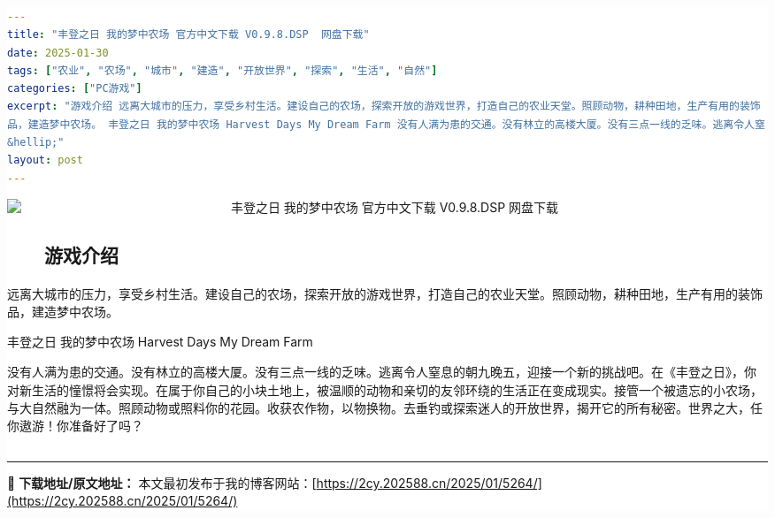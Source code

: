 ```yaml
---
title: "丰登之日 我的梦中农场 官方中文下载 V0.9.8.DSP  网盘下载"
date: 2025-01-30
tags: ["农业", "农场", "城市", "建造", "开放世界", "探索", "生活", "自然"]
categories: ["PC游戏"]
excerpt: "游戏介绍 远离大城市的压力，享受乡村生活。建设自己的农场，探索开放的游戏世界，打造自己的农业天堂。照顾动物，耕种田地，生产有用的装饰品，建造梦中农场。 丰登之日 我的梦中农场 Harvest Days My Dream Farm 没有人满为患的交通。没有林立的高楼大厦。没有三点一线的乏味。逃离令人窒&hellip;"
layout: post
---
```


<div>
<div></div>
<div>
<p style="text-align: center;"><img style="display: block; margin-left: auto; margin-right: auto; width: 100%; height: auto;" src="https://2cy.202588.cn/wp-content/uploads/2025/01/20250131_679c8eedb2029.webp" alt="丰登之日 我的梦中农场 官方中文下载 V0.9.8.DSP 网盘下载" /></p>

<h2 style="white-space: normal; text-indent: 2em; text-align: left;">游戏介绍</h2>
远离大城市的压力，享受乡村生活。建设自己的农场，探索开放的游戏世界，打造自己的农业天堂。照顾动物，耕种田地，生产有用的装饰品，建造梦中农场。

丰登之日 我的梦中农场 Harvest Days My Dream Farm

没有人满为患的交通。没有林立的高楼大厦。没有三点一线的乏味。逃离令人窒息的朝九晚五，迎接一个新的挑战吧。在《丰登之日》，你对新生活的憧憬将会实现。在属于你自己的小块土地上，被温顺的动物和亲切的友邻环绕的生活正在变成现实。接管一个被遗忘的小农场，与大自然融为一体。照顾动物或照料你的花园。收获农作物，以物换物。去垂钓或探索迷人的开放世界，揭开它的所有秘密。世界之大，任你遨游！你准备好了吗？
<h2 style="white-space: normal; text-indent: 2em; text-align: left;"></h2>
</div>
</div>

---
📖 **下载地址/原文地址：** 本文最初发布于我的博客网站：[https://2cy.202588.cn/2025/01/5264/](https://2cy.202588.cn/2025/01/5264/)
